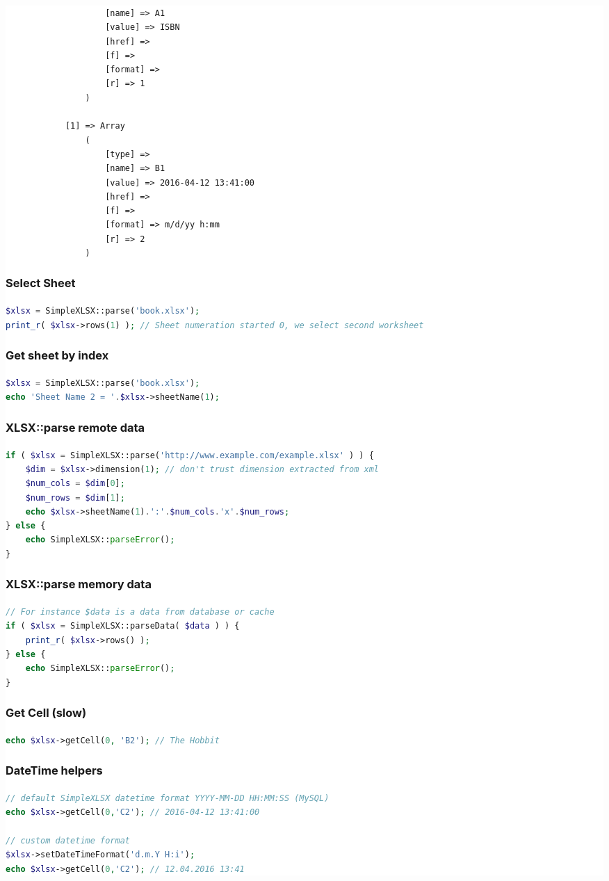 ```
                    [name] => A1
                    [value] => ISBN
                    [href] => 
                    [f] => 
                    [format] => 
                    [r] => 1
                )

            [1] => Array
                (
                    [type] => 
                    [name] => B1
                    [value] => 2016-04-12 13:41:00
                    [href] => 
                    [f] => 
                    [format] => m/d/yy h:mm
                    [r] => 2
                )
```
### Select Sheet
```php
$xlsx = SimpleXLSX::parse('book.xlsx');
print_r( $xlsx->rows(1) ); // Sheet numeration started 0, we select second worksheet
```
### Get sheet by index 
```php
$xlsx = SimpleXLSX::parse('book.xlsx');	
echo 'Sheet Name 2 = '.$xlsx->sheetName(1);
```
### XLSX::parse remote data
```php
if ( $xlsx = SimpleXLSX::parse('http://www.example.com/example.xlsx' ) ) {
	$dim = $xlsx->dimension(1); // don't trust dimension extracted from xml
	$num_cols = $dim[0];
	$num_rows = $dim[1];
	echo $xlsx->sheetName(1).':'.$num_cols.'x'.$num_rows;
} else {
	echo SimpleXLSX::parseError();
}
```
### XLSX::parse memory data
```php
// For instance $data is a data from database or cache    
if ( $xlsx = SimpleXLSX::parseData( $data ) ) {
	print_r( $xlsx->rows() );
} else {
	echo SimpleXLSX::parseError();
}
```
### Get Cell (slow)
```php
echo $xlsx->getCell(0, 'B2'); // The Hobbit
``` 
### DateTime helpers
```php
// default SimpleXLSX datetime format YYYY-MM-DD HH:MM:SS (MySQL)
echo $xlsx->getCell(0,'C2'); // 2016-04-12 13:41:00

// custom datetime format
$xlsx->setDateTimeFormat('d.m.Y H:i');
echo $xlsx->getCell(0,'C2'); // 12.04.2016 13:41
```